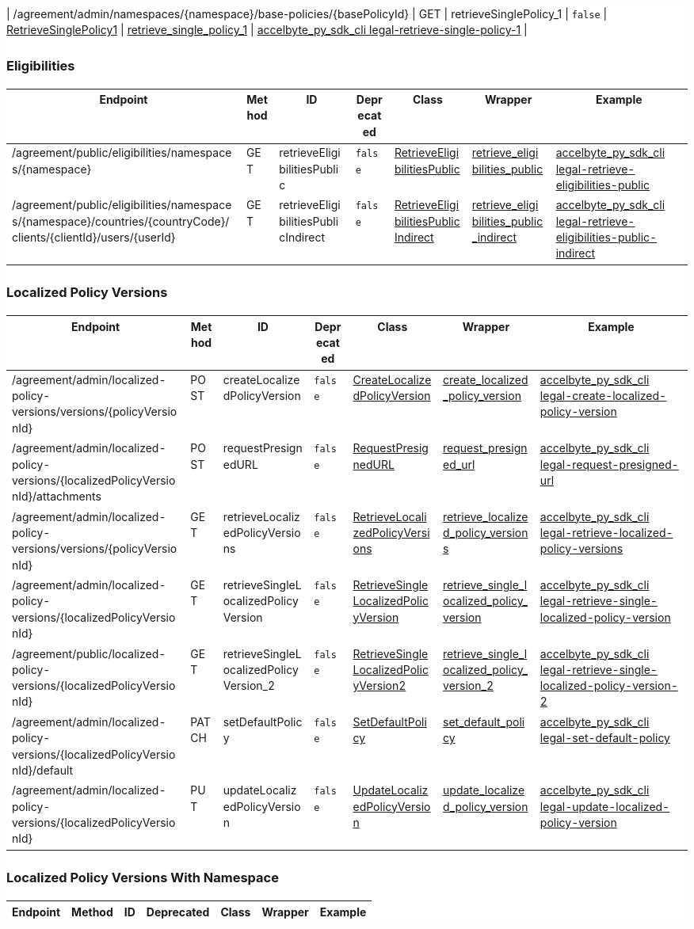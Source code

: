 | /agreement/admin/namespaces/{namespace}/base-policies/{basePolicyId} | GET | retrieveSinglePolicy_1 | `false` | [RetrieveSinglePolicy1](../../src/services/legal/accelbyte_py_sdk/api/legal/operations/base_legal_policies_with_namespace/retrieve_single_policy_1.py) | [retrieve_single_policy_1](../../src/services/legal/accelbyte_py_sdk/api/legal/wrappers/_base_legal_policies_with_namespace.py) | [accelbyte_py_sdk_cli legal-retrieve-single-policy-1](../../samples/cli/accelbyte_py_sdk_cli/legal/_retrieve_single_policy_1.py) |

### Eligibilities
| Endpoint | Method | ID | Deprecated | Class | Wrapper | Example |
|---|---|---|---|---|---|---|
| /agreement/public/eligibilities/namespaces/{namespace} | GET | retrieveEligibilitiesPublic | `false` | [RetrieveEligibilitiesPublic](../../src/services/legal/accelbyte_py_sdk/api/legal/operations/eligibilities/retrieve_eligibilities_public.py) | [retrieve_eligibilities_public](../../src/services/legal/accelbyte_py_sdk/api/legal/wrappers/_eligibilities.py) | [accelbyte_py_sdk_cli legal-retrieve-eligibilities-public](../../samples/cli/accelbyte_py_sdk_cli/legal/_retrieve_eligibilities_public.py) |
| /agreement/public/eligibilities/namespaces/{namespace}/countries/{countryCode}/clients/{clientId}/users/{userId} | GET | retrieveEligibilitiesPublicIndirect | `false` | [RetrieveEligibilitiesPublicIndirect](../../src/services/legal/accelbyte_py_sdk/api/legal/operations/eligibilities/retrieve_eligibilities__345271.py) | [retrieve_eligibilities_public_indirect](../../src/services/legal/accelbyte_py_sdk/api/legal/wrappers/_eligibilities.py) | [accelbyte_py_sdk_cli legal-retrieve-eligibilities-public-indirect](../../samples/cli/accelbyte_py_sdk_cli/legal/_retrieve_eligibilities_public_indirect.py) |

### Localized Policy Versions
| Endpoint | Method | ID | Deprecated | Class | Wrapper | Example |
|---|---|---|---|---|---|---|
| /agreement/admin/localized-policy-versions/versions/{policyVersionId} | POST | createLocalizedPolicyVersion | `false` | [CreateLocalizedPolicyVersion](../../src/services/legal/accelbyte_py_sdk/api/legal/operations/localized_policy_versions/create_localized_policy_19e4a3.py) | [create_localized_policy_version](../../src/services/legal/accelbyte_py_sdk/api/legal/wrappers/_localized_policy_versions.py) | [accelbyte_py_sdk_cli legal-create-localized-policy-version](../../samples/cli/accelbyte_py_sdk_cli/legal/_create_localized_policy_version.py) |
| /agreement/admin/localized-policy-versions/{localizedPolicyVersionId}/attachments | POST | requestPresignedURL | `false` | [RequestPresignedURL](../../src/services/legal/accelbyte_py_sdk/api/legal/operations/localized_policy_versions/request_presigned_url.py) | [request_presigned_url](../../src/services/legal/accelbyte_py_sdk/api/legal/wrappers/_localized_policy_versions.py) | [accelbyte_py_sdk_cli legal-request-presigned-url](../../samples/cli/accelbyte_py_sdk_cli/legal/_request_presigned_url.py) |
| /agreement/admin/localized-policy-versions/versions/{policyVersionId} | GET | retrieveLocalizedPolicyVersions | `false` | [RetrieveLocalizedPolicyVersions](../../src/services/legal/accelbyte_py_sdk/api/legal/operations/localized_policy_versions/retrieve_localized_poli_24a671.py) | [retrieve_localized_policy_versions](../../src/services/legal/accelbyte_py_sdk/api/legal/wrappers/_localized_policy_versions.py) | [accelbyte_py_sdk_cli legal-retrieve-localized-policy-versions](../../samples/cli/accelbyte_py_sdk_cli/legal/_retrieve_localized_policy_versions.py) |
| /agreement/admin/localized-policy-versions/{localizedPolicyVersionId} | GET | retrieveSingleLocalizedPolicyVersion | `false` | [RetrieveSingleLocalizedPolicyVersion](../../src/services/legal/accelbyte_py_sdk/api/legal/operations/localized_policy_versions/retrieve_single_localiz_2f6231.py) | [retrieve_single_localized_policy_version](../../src/services/legal/accelbyte_py_sdk/api/legal/wrappers/_localized_policy_versions.py) | [accelbyte_py_sdk_cli legal-retrieve-single-localized-policy-version](../../samples/cli/accelbyte_py_sdk_cli/legal/_retrieve_single_localized_policy_version.py) |
| /agreement/public/localized-policy-versions/{localizedPolicyVersionId} | GET | retrieveSingleLocalizedPolicyVersion_2 | `false` | [RetrieveSingleLocalizedPolicyVersion2](../../src/services/legal/accelbyte_py_sdk/api/legal/operations/localized_policy_versions/retrieve_single_localiz_6ecc81.py) | [retrieve_single_localized_policy_version_2](../../src/services/legal/accelbyte_py_sdk/api/legal/wrappers/_localized_policy_versions.py) | [accelbyte_py_sdk_cli legal-retrieve-single-localized-policy-version-2](../../samples/cli/accelbyte_py_sdk_cli/legal/_retrieve_single_localized_policy_version_2.py) |
| /agreement/admin/localized-policy-versions/{localizedPolicyVersionId}/default | PATCH | setDefaultPolicy | `false` | [SetDefaultPolicy](../../src/services/legal/accelbyte_py_sdk/api/legal/operations/localized_policy_versions/set_default_policy.py) | [set_default_policy](../../src/services/legal/accelbyte_py_sdk/api/legal/wrappers/_localized_policy_versions.py) | [accelbyte_py_sdk_cli legal-set-default-policy](../../samples/cli/accelbyte_py_sdk_cli/legal/_set_default_policy.py) |
| /agreement/admin/localized-policy-versions/{localizedPolicyVersionId} | PUT | updateLocalizedPolicyVersion | `false` | [UpdateLocalizedPolicyVersion](../../src/services/legal/accelbyte_py_sdk/api/legal/operations/localized_policy_versions/update_localized_policy_a8a90f.py) | [update_localized_policy_version](../../src/services/legal/accelbyte_py_sdk/api/legal/wrappers/_localized_policy_versions.py) | [accelbyte_py_sdk_cli legal-update-localized-policy-version](../../samples/cli/accelbyte_py_sdk_cli/legal/_update_localized_policy_version.py) |

### Localized Policy Versions With Namespace
| Endpoint | Method | ID | Deprecated | Class | Wrapper | Example |
|---|---|---|---|---|---|---|